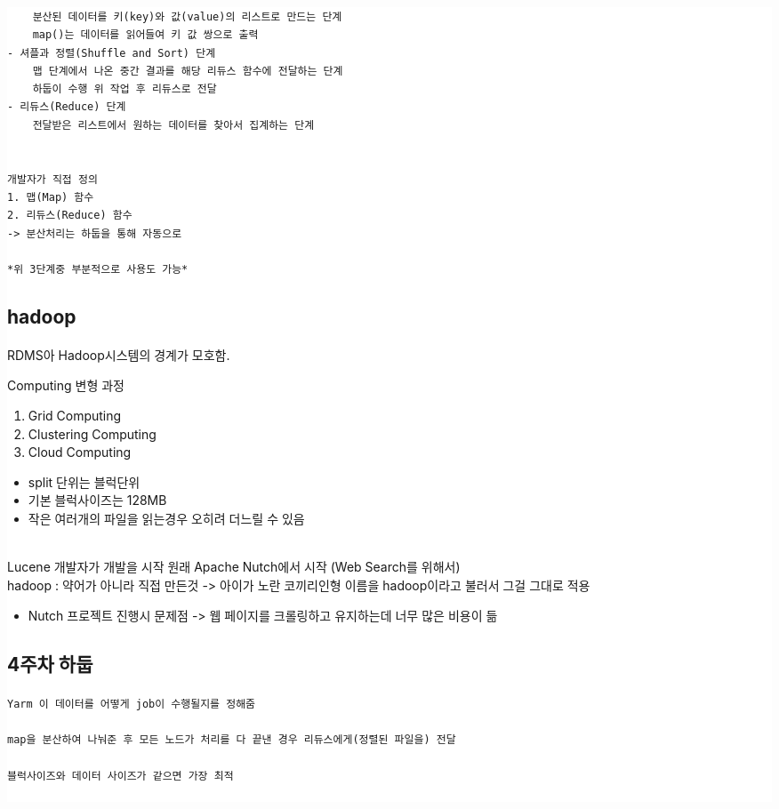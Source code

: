 ```
    분산된 데이터를 키(key)와 값(value)의 리스트로 만드는 단계
    map()는 데이터를 읽어들여 키 값 쌍으로 출력
- 셔플과 정렬(Shuffle and Sort) 단계
    맵 단계에서 나온 중간 결과를 해당 리듀스 함수에 전달하는 단계
    하둡이 수행 위 작업 후 리듀스로 전달
- 리듀스(Reduce) 단계
    전달받은 리스트에서 원하는 데이터를 찾아서 집계하는 단계
    
    
개발자가 직접 정의
1. 맵(Map) 함수
2. 리듀스(Reduce) 함수
-> 분산처리는 하둡을 통해 자동으로

*위 3단계중 부분적으로 사용도 가능*
```

## hadoop
RDMS아 Hadoop시스템의 경계가 모호함.

Computing 변형 과정
1. Grid Computing
2. Clustering Computing
3. Cloud Computing

- split 단위는 블럭단위
- 기본 블럭사이즈는 128MB
- 작은 여러개의 파일을 읽는경우 오히려 더느릴 수 있음

<br>
Lucene 개발자가 개발을 시작 원래 Apache Nutch에서 시작 
(Web Search를 위해서)

<br>
hadoop : 약어가 아니라 직접 만든것 -> 
 아이가 노란 코끼리인형 이름을 hadoop이라고 불러서 그걸 그대로 적용 <br>

- Nutch 프로젝트 진행시 문제점 -> 웹 페이지를 크롤링하고 유지하는데 너무 많은 비용이 듦 



## 4주차 하둡

```
Yarm 이 데이터를 어떻게 job이 수행될지를 정해줌 

map을 분산하여 나눠준 후 모든 노드가 처리를 다 끝낸 경우 리듀스에게(정렬된 파일을) 전달 

블럭사이즈와 데이터 사이즈가 같으면 가장 최적 


``` 
